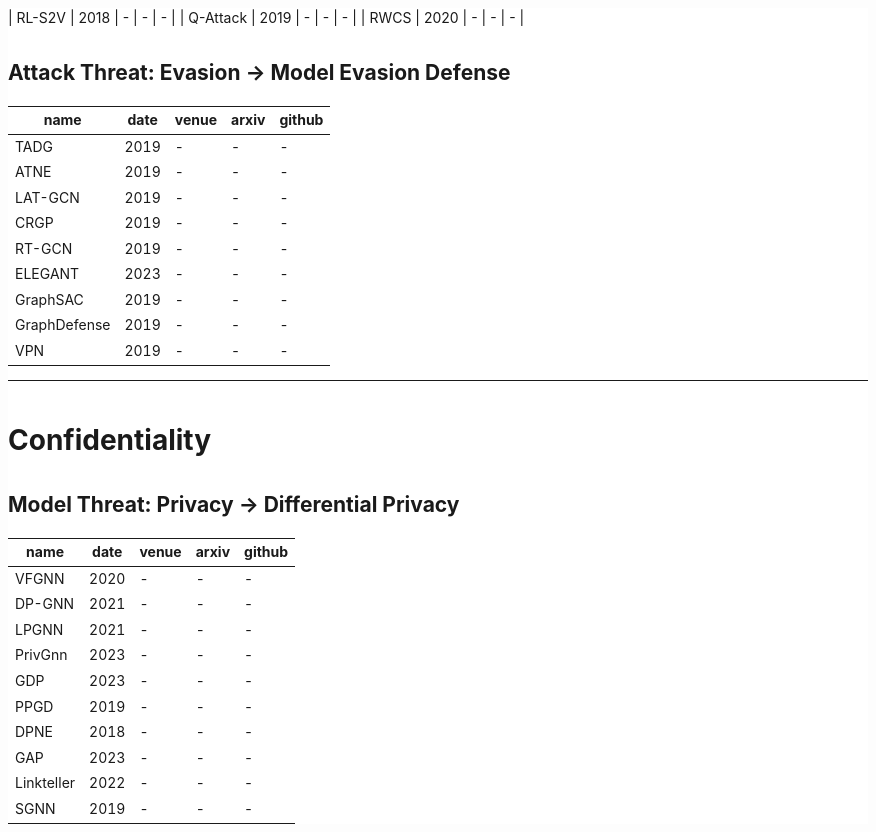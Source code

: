 | RL-S2V     | 2018 | -     | -     | -      |
| Q-Attack   | 2019 | -     | -     | -      |
| RWCS       | 2020 | -     | -     | -      |

## Attack Threat: Evasion → Model Evasion Defense

| name         | date | venue | arxiv | github |
| ------------ | ---- | ----- | ----- | ------ |
| TADG         | 2019 | -     | -     | -      |
| ATNE         | 2019 | -     | -     | -      |
| LAT-GCN      | 2019 | -     | -     | -      |
| CRGP         | 2019 | -     | -     | -      |
| RT-GCN       | 2019 | -     | -     | -      |
| ELEGANT      | 2023 | -     | -     | -      |
| GraphSAC     | 2019 | -     | -     | -      |
| GraphDefense | 2019 | -     | -     | -      |
| VPN          | 2019 | -     | -     | -      |

---

# Confidentiality

## Model Threat: Privacy → Differential Privacy

| name       | date | venue | arxiv | github |
| ---------- | ---- | ----- | ----- | ------ |
| VFGNN      | 2020 | -     | -     | -      |
| DP-GNN     | 2021 | -     | -     | -      |
| LPGNN      | 2021 | -     | -     | -      |
| PrivGnn    | 2023 | -     | -     | -      |
| GDP        | 2023 | -     | -     | -      |
| PPGD       | 2019 | -     | -     | -      |
| DPNE       | 2018 | -     | -     | -      |
| GAP        | 2023 | -     | -     | -      |
| Linkteller | 2022 | -     | -     | -      |
| SGNN       | 2019 | -     | -     | -      |

